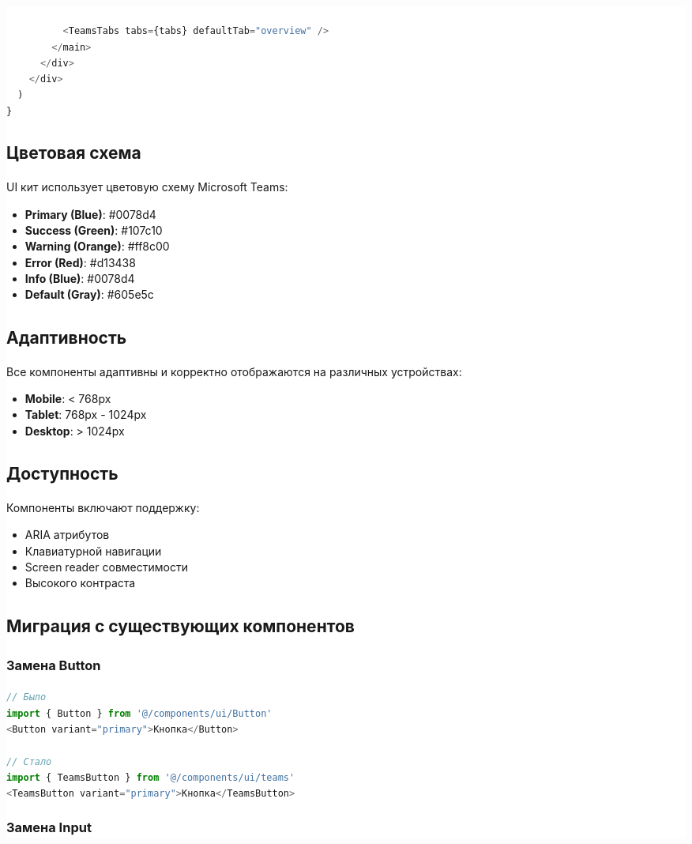 ```typescript

          <TeamsTabs tabs={tabs} defaultTab="overview" />
        </main>
      </div>
    </div>
  )
}
```

## Цветовая схема

UI кит использует цветовую схему Microsoft Teams:

- **Primary (Blue)**: #0078d4
- **Success (Green)**: #107c10
- **Warning (Orange)**: #ff8c00
- **Error (Red)**: #d13438
- **Info (Blue)**: #0078d4
- **Default (Gray)**: #605e5c

## Адаптивность

Все компоненты адаптивны и корректно отображаются на различных устройствах:

- **Mobile**: < 768px
- **Tablet**: 768px - 1024px
- **Desktop**: > 1024px

## Доступность

Компоненты включают поддержку:

- ARIA атрибутов
- Клавиатурной навигации
- Screen reader совместимости
- Высокого контраста

## Миграция с существующих компонентов

### Замена Button

```typescript
// Было
import { Button } from '@/components/ui/Button'
<Button variant="primary">Кнопка</Button>

// Стало
import { TeamsButton } from '@/components/ui/teams'
<TeamsButton variant="primary">Кнопка</TeamsButton>
```

### Замена Input
